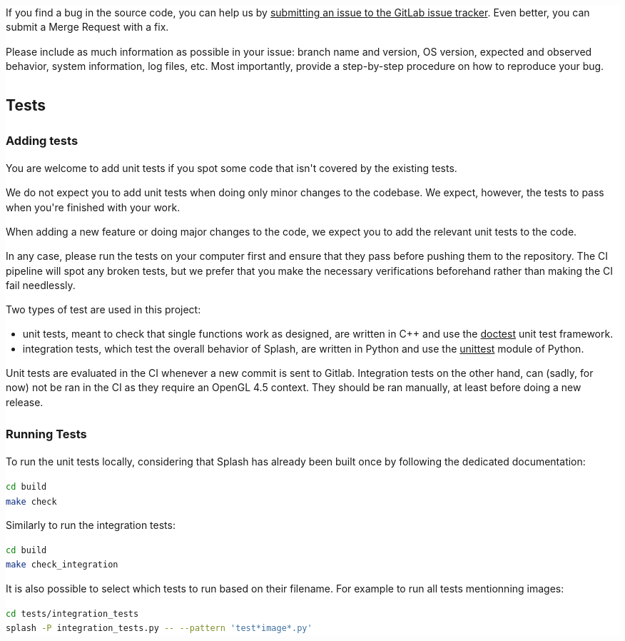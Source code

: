 If you find a bug in the source code, you can help us by [submitting an issue to the GitLab issue tracker](https://gitlab.com/sat-metalab/splash/-/issues). Even better, you can submit a Merge Request with a fix.

Please include as much information as possible in your issue: branch name and version, OS version, expected and observed behavior, system information, log files, etc. Most importantly, provide a step-by-step procedure on how to reproduce your bug.


## Tests

### Adding tests

You are welcome to add unit tests if you spot some code that isn't covered by the existing tests.

We do not expect you to add unit tests when doing only minor changes to the codebase. We expect, however, the tests to pass when you're finished with your work.

When adding a new feature or doing major changes to the code, we expect you to add the relevant unit tests to the code.

In any case, please run the tests on your computer first and ensure that they pass before pushing them to the repository. The CI pipeline will spot any broken tests, but we prefer that you make the necessary verifications beforehand rather than making the CI fail needlessly.

Two types of test are used in this project:
- unit tests, meant to check that single functions work as designed, are written in C++ and use the [doctest](https://github.com/onqtam/doctest) unit test framework.
- integration tests, which test the overall behavior of Splash, are written in Python and use the [unittest](https://docs.python.org/3.7/library/unittest.html) module of Python.

Unit tests are evaluated in the CI whenever a new commit is sent to Gitlab. Integration tests on the other hand, can (sadly, for now) not be ran in the CI as they require an OpenGL 4.5 context. They should be ran manually, at least before doing a new release.

### Running Tests

To run the unit tests locally, considering that Splash has already been built once by following the dedicated documentation:

```bash
cd build
make check
```

Similarly to run the integration tests:
```bash
cd build
make check_integration
```

It is also possible to select which tests to run based on their filename. For example to run all tests mentionning images:

```bash
cd tests/integration_tests
splash -P integration_tests.py -- --pattern 'test*image*.py'
```
